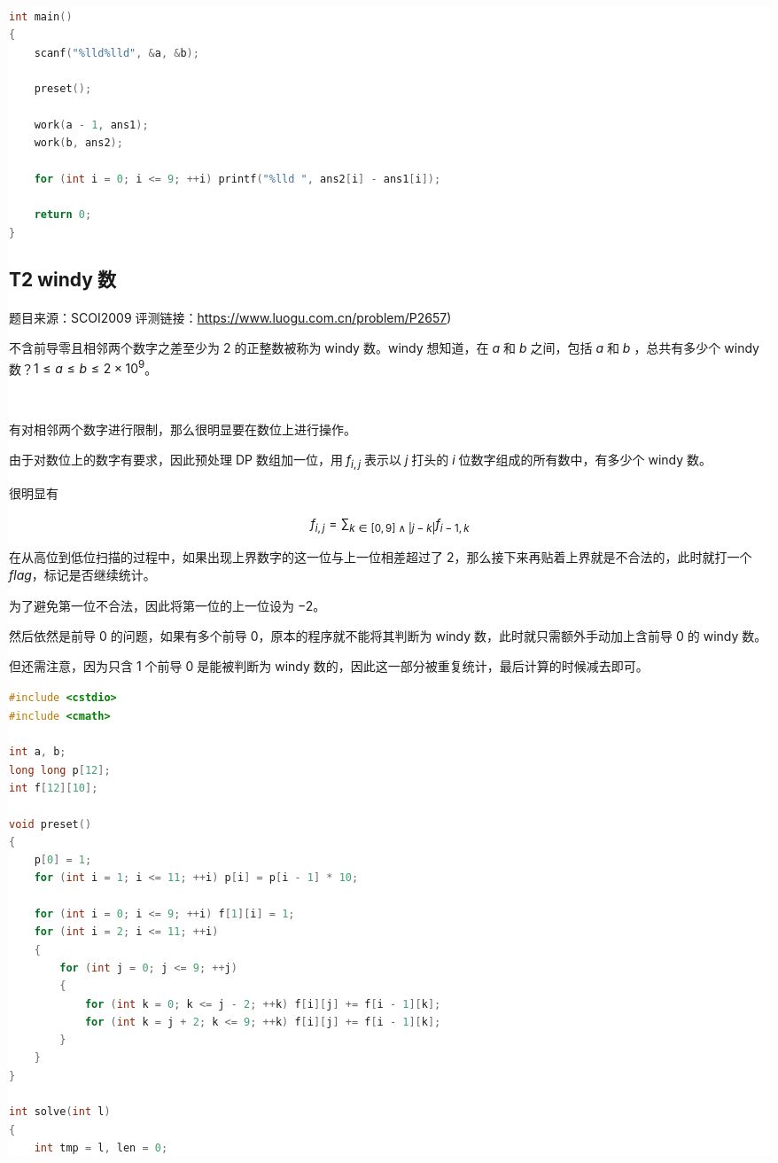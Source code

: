 ```cpp
int main()
{
    scanf("%lld%lld", &a, &b);
    
    preset();

    work(a - 1, ans1);
    work(b, ans2);

    for (int i = 0; i <= 9; ++i) printf("%lld ", ans2[i] - ans1[i]);

    return 0;
}
```

## T2 windy 数

题目来源：SCOI2009
评测链接：<https://www.luogu.com.cn/problem/P2657>)

不含前导零且相邻两个数字之差至少为 $2$ 的正整数被称为 windy 数。windy 想知道，在 $a$ 和 $b$ 之间，包括 $a$ 和 $b$ ，总共有多少个 windy 数？$1 \leq a \leq b \leq 2 \times 10^9$。

<br>

有对相邻两个数字进行限制，那么很明显要在数位上进行操作。

由于对数位上的数字有要求，因此预处理 DP 数组加一位，用 $f_{i,j}$ 表示以 $j$ 打头的 $i$ 位数字组成的所有数中，有多少个 windy 数。

很明显有

$$f_{i,j} = \sum_{k \in [0,9] \land |j-k|} f_{i-1,k}$$

在从高位到低位扫描的过程中，如果出现上界数字的这一位与上一位相差超过了 $2$，那么接下来再贴着上界就是不合法的，此时就打一个 $flag$，标记是否继续统计。

为了避免第一位不合法，因此将第一位的上一位设为 $-2$。

然后依然是前导 $0$ 的问题，如果有多个前导 $0$，原本的程序就不能将其判断为 windy 数，此时就只需额外手动加上含前导 $0$ 的 windy 数。

但还需注意，因为只含 $1$ 个前导 $0$ 是能被判断为 windy 数的，因此这一部分被重复统计，最后计算的时候减去即可。

```cpp
#include <cstdio>
#include <cmath>

int a, b;
long long p[12];
int f[12][10];

void preset()
{
    p[0] = 1;
    for (int i = 1; i <= 11; ++i) p[i] = p[i - 1] * 10;

    for (int i = 0; i <= 9; ++i) f[1][i] = 1;
    for (int i = 2; i <= 11; ++i)
    {
        for (int j = 0; j <= 9; ++j)
        {
            for (int k = 0; k <= j - 2; ++k) f[i][j] += f[i - 1][k];
            for (int k = j + 2; k <= 9; ++k) f[i][j] += f[i - 1][k];
        }
    }
}

int solve(int l)
{
    int tmp = l, len = 0;
```